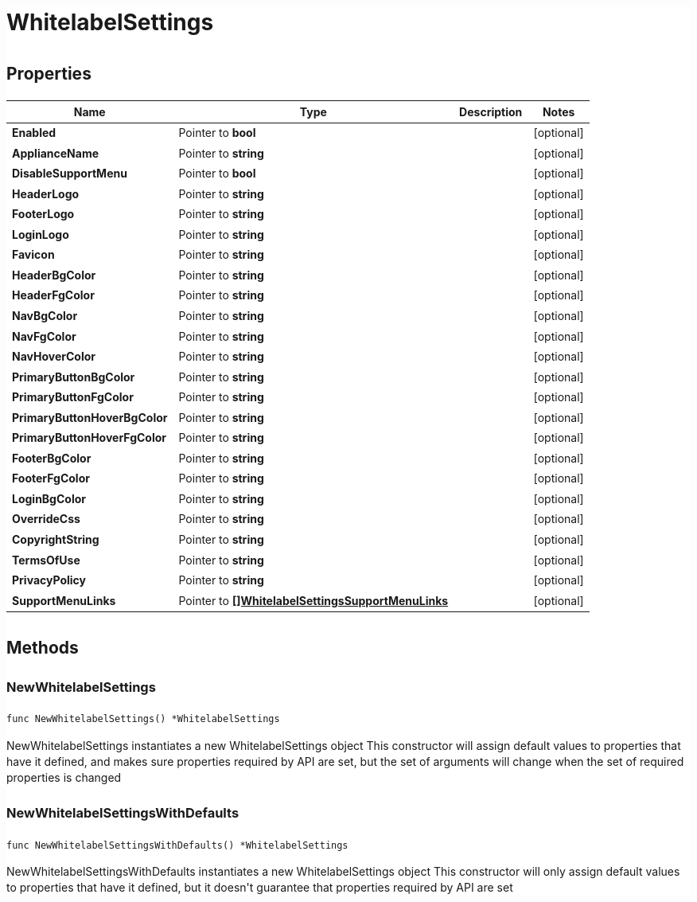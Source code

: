 # WhitelabelSettings

## Properties

Name | Type | Description | Notes
------------ | ------------- | ------------- | -------------
**Enabled** | Pointer to **bool** |  | [optional] 
**ApplianceName** | Pointer to **string** |  | [optional] 
**DisableSupportMenu** | Pointer to **bool** |  | [optional] 
**HeaderLogo** | Pointer to **string** |  | [optional] 
**FooterLogo** | Pointer to **string** |  | [optional] 
**LoginLogo** | Pointer to **string** |  | [optional] 
**Favicon** | Pointer to **string** |  | [optional] 
**HeaderBgColor** | Pointer to **string** |  | [optional] 
**HeaderFgColor** | Pointer to **string** |  | [optional] 
**NavBgColor** | Pointer to **string** |  | [optional] 
**NavFgColor** | Pointer to **string** |  | [optional] 
**NavHoverColor** | Pointer to **string** |  | [optional] 
**PrimaryButtonBgColor** | Pointer to **string** |  | [optional] 
**PrimaryButtonFgColor** | Pointer to **string** |  | [optional] 
**PrimaryButtonHoverBgColor** | Pointer to **string** |  | [optional] 
**PrimaryButtonHoverFgColor** | Pointer to **string** |  | [optional] 
**FooterBgColor** | Pointer to **string** |  | [optional] 
**FooterFgColor** | Pointer to **string** |  | [optional] 
**LoginBgColor** | Pointer to **string** |  | [optional] 
**OverrideCss** | Pointer to **string** |  | [optional] 
**CopyrightString** | Pointer to **string** |  | [optional] 
**TermsOfUse** | Pointer to **string** |  | [optional] 
**PrivacyPolicy** | Pointer to **string** |  | [optional] 
**SupportMenuLinks** | Pointer to [**[]WhitelabelSettingsSupportMenuLinks**](WhitelabelSettingsSupportMenuLinks.md) |  | [optional] 

## Methods

### NewWhitelabelSettings

`func NewWhitelabelSettings() *WhitelabelSettings`

NewWhitelabelSettings instantiates a new WhitelabelSettings object
This constructor will assign default values to properties that have it defined,
and makes sure properties required by API are set, but the set of arguments
will change when the set of required properties is changed

### NewWhitelabelSettingsWithDefaults

`func NewWhitelabelSettingsWithDefaults() *WhitelabelSettings`

NewWhitelabelSettingsWithDefaults instantiates a new WhitelabelSettings object
This constructor will only assign default values to properties that have it defined,
but it doesn't guarantee that properties required by API are set
